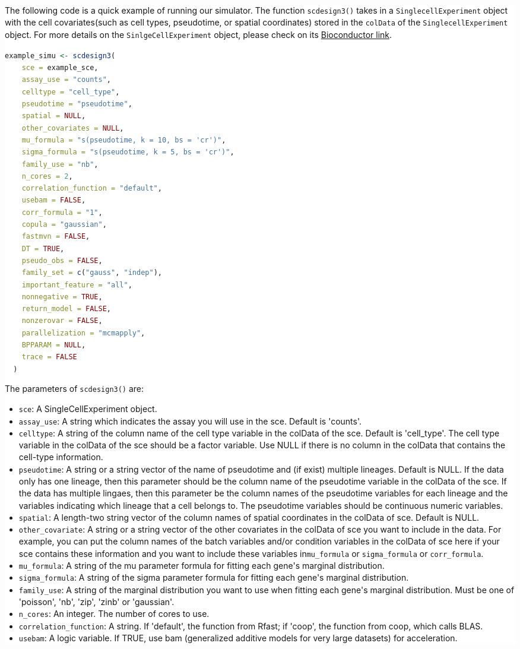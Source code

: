 The following code is a quick example of running our simulator. The function `scdesign3()` takes in a `SinglecellExperiment` object with the cell covariates(such as cell types, pseudotime, or spatial coordinates) stored in the `colData` of the `SinglecellExperiment` object. For more details on the `SinlgeCellExperiment` object, please check on its [Bioconductor link](https://bioconductor.org/packages/release/bioc/html/SingleCellExperiment.html).

``` r
example_simu <- scdesign3(
    sce = example_sce,
    assay_use = "counts",
    celltype = "cell_type",
    pseudotime = "pseudotime",
    spatial = NULL,
    other_covariates = NULL,
    mu_formula = "s(pseudotime, k = 10, bs = 'cr')",
    sigma_formula = "s(pseudotime, k = 5, bs = 'cr')",
    family_use = "nb",
    n_cores = 2,
    correlation_function = "default",
    usebam = FALSE,
    corr_formula = "1",
    copula = "gaussian",
    fastmvn = FALSE,
    DT = TRUE,
    pseudo_obs = FALSE,
    family_set = c("gauss", "indep"),
    important_feature = "all",
    nonnegative = TRUE,
    return_model = FALSE,
    nonzerovar = FALSE,
    parallelization = "mcmapply",
    BPPARAM = NULL,
    trace = FALSE
  )
```

The parameters of `scdesign3()` are:

- `sce`: A SingleCellExperiment object.
- `assay_use`: A string which indicates the assay you will use in the sce. Default is 'counts'.
- `celltype`: A string of the column name of the cell type variable in the colData of the sce. Default is 'cell_type'. The cell type variable in the colData of the sce should be a factor variable. Use NULL if there is no column in the colData that contains the cell-type information. 
- `pseudotime`: A string or a string vector of the name of pseudotime and (if exist) multiple lineages. Default is NULL. If the data only has one lineage, then this parameter should be the column name of the pseudotime variable in the colData of the sce. If the data has multiple lingaes, then this parameter be the column names of the pseudotime variables for each lineage and the variables indicating which lineage that a cell belongs to. The pseudotime variables should be continuous numeric variables.
- `spatial`: A length-two string vector of the column names of spatial coordinates in the colData of sce. Default is NULL. 
- `other_covariate`: A string or a string vector of the other covariates in the colData of sce you want to include in the data. For example, you can put the column names of the batch variables and/or condition variables in the colData of sce here if your sce contains these information and you want to include these variables in`mu_formula` or `sigma_formula` or `corr_formula`.
- `mu_formula`: A string of the mu parameter formula for fitting each gene's marginal distribution.
- `sigma_formula`: A string of the sigma parameter formula for fitting each gene's marginal distribution.
- `family_use`: A string of the marginal distribution you want to use when fitting each gene's marginal distribution. Must be one of 'poisson', 'nb', 'zip', 'zinb' or 'gaussian'.
- `n_cores`: An integer. The number of cores to use.
- `correlation_function`: A string. If 'default', the function from Rfast; if 'coop', the function from coop, which calls BLAS.
- `usebam`: A logic variable. If TRUE, use bam (generalized additive models for very large datasets) for acceleration.